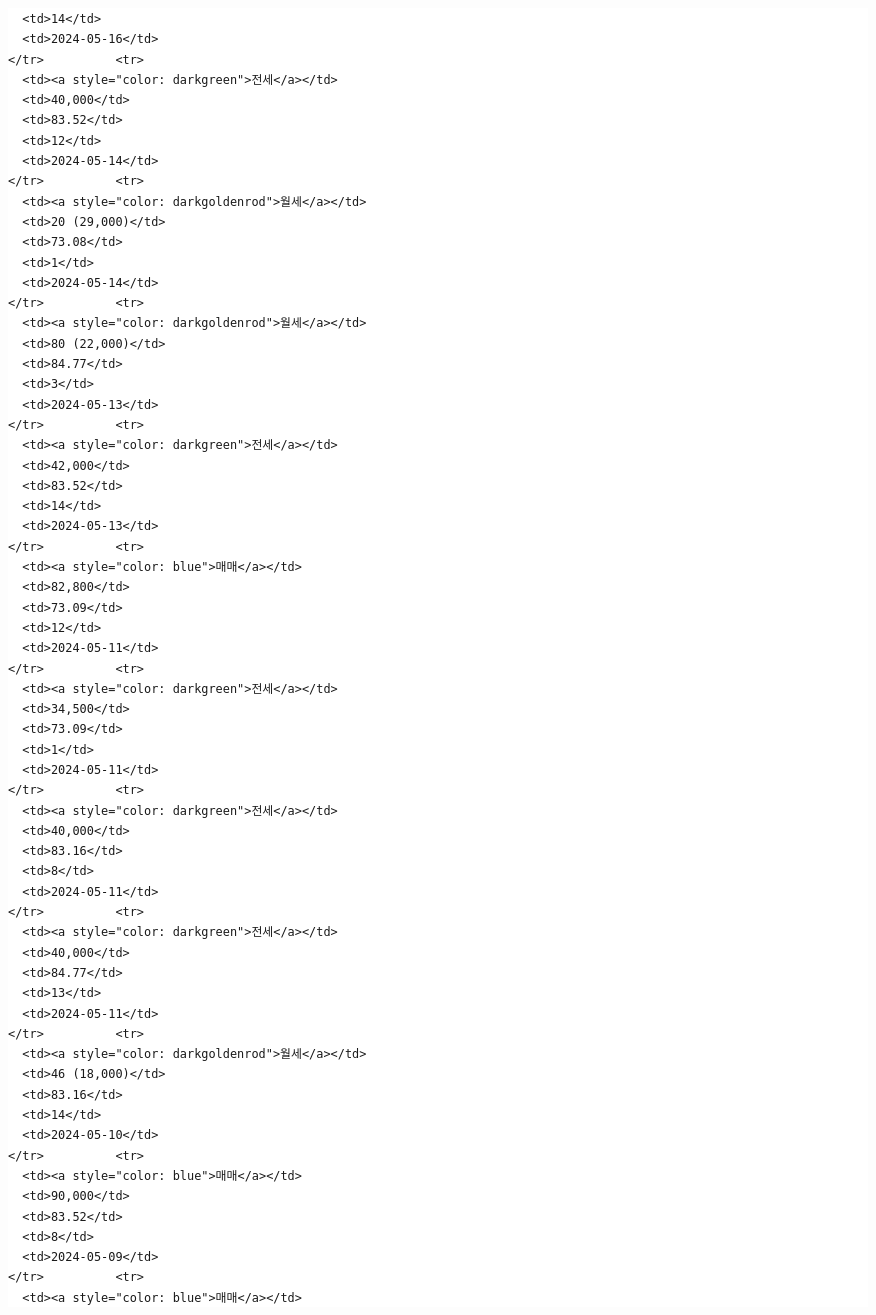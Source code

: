       <td>14</td>
      <td>2024-05-16</td>
    </tr>          <tr>
      <td><a style="color: darkgreen">전세</a></td>
      <td>40,000</td>
      <td>83.52</td>
      <td>12</td>
      <td>2024-05-14</td>
    </tr>          <tr>
      <td><a style="color: darkgoldenrod">월세</a></td>
      <td>20 (29,000)</td>
      <td>73.08</td>
      <td>1</td>
      <td>2024-05-14</td>
    </tr>          <tr>
      <td><a style="color: darkgoldenrod">월세</a></td>
      <td>80 (22,000)</td>
      <td>84.77</td>
      <td>3</td>
      <td>2024-05-13</td>
    </tr>          <tr>
      <td><a style="color: darkgreen">전세</a></td>
      <td>42,000</td>
      <td>83.52</td>
      <td>14</td>
      <td>2024-05-13</td>
    </tr>          <tr>
      <td><a style="color: blue">매매</a></td>
      <td>82,800</td>
      <td>73.09</td>
      <td>12</td>
      <td>2024-05-11</td>
    </tr>          <tr>
      <td><a style="color: darkgreen">전세</a></td>
      <td>34,500</td>
      <td>73.09</td>
      <td>1</td>
      <td>2024-05-11</td>
    </tr>          <tr>
      <td><a style="color: darkgreen">전세</a></td>
      <td>40,000</td>
      <td>83.16</td>
      <td>8</td>
      <td>2024-05-11</td>
    </tr>          <tr>
      <td><a style="color: darkgreen">전세</a></td>
      <td>40,000</td>
      <td>84.77</td>
      <td>13</td>
      <td>2024-05-11</td>
    </tr>          <tr>
      <td><a style="color: darkgoldenrod">월세</a></td>
      <td>46 (18,000)</td>
      <td>83.16</td>
      <td>14</td>
      <td>2024-05-10</td>
    </tr>          <tr>
      <td><a style="color: blue">매매</a></td>
      <td>90,000</td>
      <td>83.52</td>
      <td>8</td>
      <td>2024-05-09</td>
    </tr>          <tr>
      <td><a style="color: blue">매매</a></td>